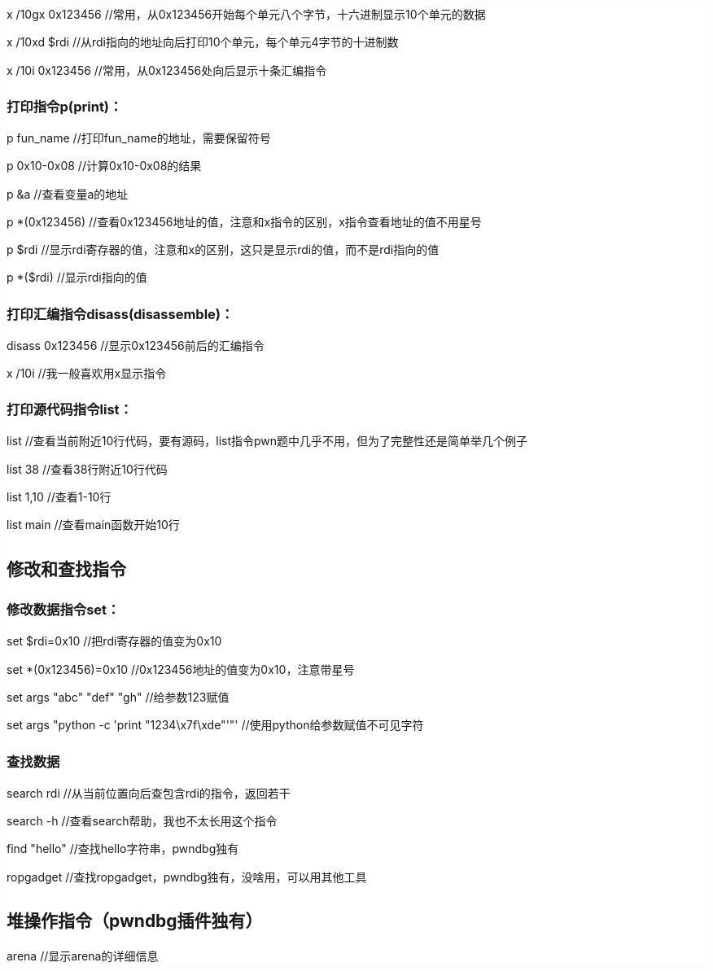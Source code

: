 
x /10gx 0x123456 //常用，从0x123456开始每个单元八个字节，十六进制显示10个单元的数据

x /10xd $rdi //从rdi指向的地址向后打印10个单元，每个单元4字节的十进制数

x /10i 0x123456 //常用，从0x123456处向后显示十条汇编指令

### 打印指令p(print)：
p fun_name //打印fun_name的地址，需要保留符号

p 0x10-0x08 //计算0x10-0x08的结果

p &a //查看变量a的地址

p *(0x123456) //查看0x123456地址的值，注意和x指令的区别，x指令查看地址的值不用星号

p $rdi //显示rdi寄存器的值，注意和x的区别，这只是显示rdi的值，而不是rdi指向的值

p *($rdi) //显示rdi指向的值

### 打印汇编指令disass(disassemble)：
disass 0x123456 //显示0x123456前后的汇编指令

x /10i //我一般喜欢用x显示指令

### 打印源代码指令list：
list //查看当前附近10行代码，要有源码，list指令pwn题中几乎不用，但为了完整性还是简单举几个例子

list 38 //查看38行附近10行代码

list 1,10 //查看1-10行

list main //查看main函数开始10行



## 修改和查找指令
### 修改数据指令set：
set $rdi=0x10 //把rdi寄存器的值变为0x10

set *(0x123456)=0x10 //0x123456地址的值变为0x10，注意带星号

set args "abc" "def" "gh" //给参数123赋值

set args "python -c 'print "1234\x7f\xde"'"' //使用python给参数赋值不可见字符

### 查找数据
search rdi //从当前位置向后查包含rdi的指令，返回若干

search -h //查看search帮助，我也不太长用这个指令

find "hello" //查找hello字符串，pwndbg独有

ropgadget //查找ropgadget，pwndbg独有，没啥用，可以用其他工具

## 堆操作指令（pwndbg插件独有）
arena //显示arena的详细信息
